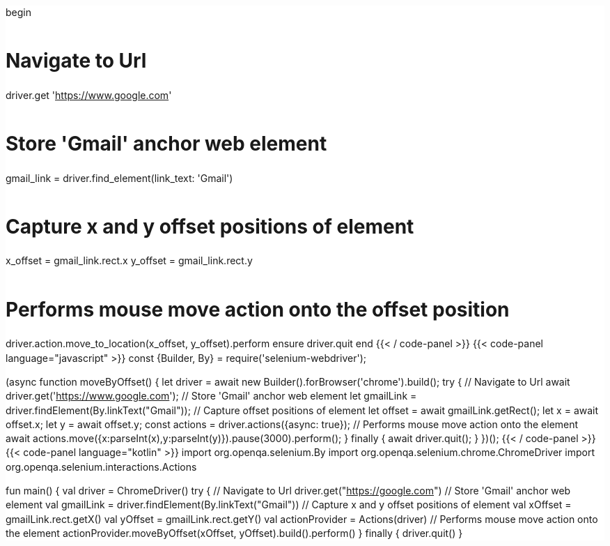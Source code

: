 begin
  # Navigate to Url
  driver.get 'https://www.google.com'
  # Store 'Gmail' anchor web element
  gmail_link = driver.find_element(link_text: 'Gmail')
  # Capture x and y offset positions of element
  x_offset = gmail_link.rect.x
  y_offset = gmail_link.rect.y
  # Performs mouse move action onto the offset position
  driver.action.move_to_location(x_offset, y_offset).perform
ensure
  driver.quit
end
  {{< / code-panel >}}
  {{< code-panel language="javascript" >}}
const {Builder, By} = require('selenium-webdriver');

(async function moveByOffset() {
  let driver = await new Builder().forBrowser('chrome').build();
  try {
    // Navigate to Url
    await driver.get('https://www.google.com');
    // Store 'Gmail' anchor web element
    let gmailLink = driver.findElement(By.linkText("Gmail"));
    // Capture offset positions of element
    let offset = await gmailLink.getRect();
    let x = await offset.x;
    let y = await offset.y;
    const actions = driver.actions({async: true});
    // Performs mouse move action onto the element
    await actions.move({x:parseInt(x),y:parseInt(y)}).pause(3000).perform();
  }
  finally {
    await driver.quit();
  }
})();
  {{< / code-panel >}}
  {{< code-panel language="kotlin" >}}
import org.openqa.selenium.By
import org.openqa.selenium.chrome.ChromeDriver
import org.openqa.selenium.interactions.Actions

fun main() {
    val driver =  ChromeDriver()
    try {
        // Navigate to Url
        driver.get("https://google.com")
        // Store 'Gmail' anchor web element
        val gmailLink = driver.findElement(By.linkText("Gmail"))
        // Capture x and y offset positions of element
        val xOffset = gmailLink.rect.getX()
        val yOffset = gmailLink.rect.getY()
        val actionProvider = Actions(driver)
        // Performs mouse move action onto the element
        actionProvider.moveByOffset(xOffset, yOffset).build().perform()
    } finally {
        driver.quit()
    }